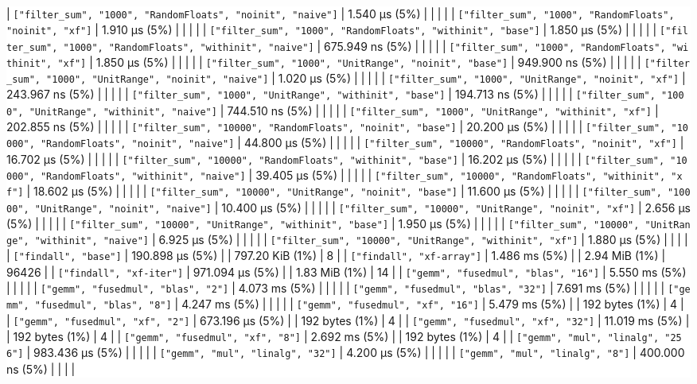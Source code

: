 | `["filter_sum", "1000", "RandomFloats", "noinit", "naive"]`    |   1.540 μs (5%) |         |                 |             |
| `["filter_sum", "1000", "RandomFloats", "noinit", "xf"]`       |   1.910 μs (5%) |         |                 |             |
| `["filter_sum", "1000", "RandomFloats", "withinit", "base"]`   |   1.850 μs (5%) |         |                 |             |
| `["filter_sum", "1000", "RandomFloats", "withinit", "naive"]`  | 675.949 ns (5%) |         |                 |             |
| `["filter_sum", "1000", "RandomFloats", "withinit", "xf"]`     |   1.850 μs (5%) |         |                 |             |
| `["filter_sum", "1000", "UnitRange", "noinit", "base"]`        | 949.900 ns (5%) |         |                 |             |
| `["filter_sum", "1000", "UnitRange", "noinit", "naive"]`       |   1.020 μs (5%) |         |                 |             |
| `["filter_sum", "1000", "UnitRange", "noinit", "xf"]`          | 243.967 ns (5%) |         |                 |             |
| `["filter_sum", "1000", "UnitRange", "withinit", "base"]`      | 194.713 ns (5%) |         |                 |             |
| `["filter_sum", "1000", "UnitRange", "withinit", "naive"]`     | 744.510 ns (5%) |         |                 |             |
| `["filter_sum", "1000", "UnitRange", "withinit", "xf"]`        | 202.855 ns (5%) |         |                 |             |
| `["filter_sum", "10000", "RandomFloats", "noinit", "base"]`    |  20.200 μs (5%) |         |                 |             |
| `["filter_sum", "10000", "RandomFloats", "noinit", "naive"]`   |  44.800 μs (5%) |         |                 |             |
| `["filter_sum", "10000", "RandomFloats", "noinit", "xf"]`      |  16.702 μs (5%) |         |                 |             |
| `["filter_sum", "10000", "RandomFloats", "withinit", "base"]`  |  16.202 μs (5%) |         |                 |             |
| `["filter_sum", "10000", "RandomFloats", "withinit", "naive"]` |  39.405 μs (5%) |         |                 |             |
| `["filter_sum", "10000", "RandomFloats", "withinit", "xf"]`    |  18.602 μs (5%) |         |                 |             |
| `["filter_sum", "10000", "UnitRange", "noinit", "base"]`       |  11.600 μs (5%) |         |                 |             |
| `["filter_sum", "10000", "UnitRange", "noinit", "naive"]`      |  10.400 μs (5%) |         |                 |             |
| `["filter_sum", "10000", "UnitRange", "noinit", "xf"]`         |   2.656 μs (5%) |         |                 |             |
| `["filter_sum", "10000", "UnitRange", "withinit", "base"]`     |   1.950 μs (5%) |         |                 |             |
| `["filter_sum", "10000", "UnitRange", "withinit", "naive"]`    |   6.925 μs (5%) |         |                 |             |
| `["filter_sum", "10000", "UnitRange", "withinit", "xf"]`       |   1.880 μs (5%) |         |                 |             |
| `["findall", "base"]`                                          | 190.898 μs (5%) |         | 797.20 KiB (1%) |           8 |
| `["findall", "xf-array"]`                                      |   1.486 ms (5%) |         |   2.94 MiB (1%) |       96426 |
| `["findall", "xf-iter"]`                                       | 971.094 μs (5%) |         |   1.83 MiB (1%) |          14 |
| `["gemm", "fusedmul", "blas", "16"]`                           |   5.550 ms (5%) |         |                 |             |
| `["gemm", "fusedmul", "blas", "2"]`                            |   4.073 ms (5%) |         |                 |             |
| `["gemm", "fusedmul", "blas", "32"]`                           |   7.691 ms (5%) |         |                 |             |
| `["gemm", "fusedmul", "blas", "8"]`                            |   4.247 ms (5%) |         |                 |             |
| `["gemm", "fusedmul", "xf", "16"]`                             |   5.479 ms (5%) |         |  192 bytes (1%) |           4 |
| `["gemm", "fusedmul", "xf", "2"]`                              | 673.196 μs (5%) |         |  192 bytes (1%) |           4 |
| `["gemm", "fusedmul", "xf", "32"]`                             |  11.019 ms (5%) |         |  192 bytes (1%) |           4 |
| `["gemm", "fusedmul", "xf", "8"]`                              |   2.692 ms (5%) |         |  192 bytes (1%) |           4 |
| `["gemm", "mul", "linalg", "256"]`                             | 983.436 μs (5%) |         |                 |             |
| `["gemm", "mul", "linalg", "32"]`                              |   4.200 μs (5%) |         |                 |             |
| `["gemm", "mul", "linalg", "8"]`                               | 400.000 ns (5%) |         |                 |             |